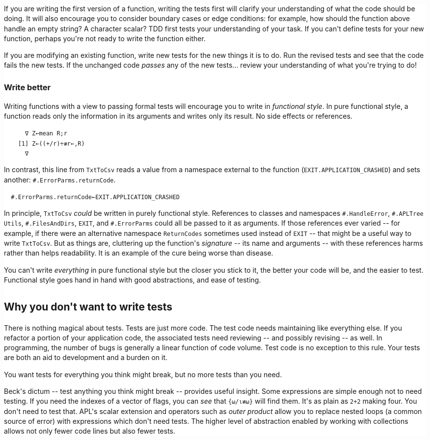 If you are writing the first version of a function, writing the tests first will clarify your understanding of what the code should be doing. It will also encourage you to consider boundary cases or edge conditions: for example, how should the function above handle an empty string? A character scalar? TDD first tests your understanding of your task. If you can't define tests for your new function, perhaps you're not ready to write the function either. 

If you are modifying an existing function, write new tests for the new things it is to do. Run the revised tests and see that the code fails the new tests. If the unchanged code _passes_ any of the new tests... review your understanding of what you're trying to do! 


### Write better 

Writing functions with a view to passing formal tests will encourage you to write in _functional style_. In pure functional style, a function reads only the information in its arguments and writes only its result. No side effects or references. 

~~~
      ∇ Z←mean R;r
    [1] Z←((+/r)÷≢r←,R)
      ∇
~~~	  

In contrast, this line from `TxtToCsv` reads a value from a namespace external to the function (`EXIT.APPLICATION_CRASHED`) and sets another: `#.ErrorParms.returnCode`. 

      #.ErrorParms.returnCode←EXIT.APPLICATION_CRASHED

In principle, `TxtToCsv` _could_ be written in purely functional style. References to classes and namespaces `#.HandleError`, `#.APLTreeUtils`, `#.FilesAndDirs`, `EXIT`, and `#.ErrorParms` could all be passed to it as arguments. If those references ever varied -- for example, if there were an alternative namespace `ReturnCodes` sometimes used instead of `EXIT` -- that might be a useful way to write `TxtToCsv`. But as things are, cluttering up the function's _signature_ -- its name and arguments -- with these references harms rather than helps readability. It is an example of the cure being worse than disease. 

You can't write _everything_ in pure functional style but the closer you stick to it, the better your code will be, and the easier to test. Functional style goes hand in hand with good abstractions, and ease of testing. 


## Why you don't want to write tests

There is nothing magical about tests. Tests are just more code. The test code needs maintaining like everything else. If you refactor a portion of your application code, the associated tests need reviewing -- and possibly revising -- as well. In programming, the number of bugs is generally a linear function of code volume. Test code is no exception to this rule. Your tests are both an aid to development and a burden on it. 

You want tests for everything you think might break, but no more tests than you need. 

Beck's dictum -- test anything you think might break -- provides useful insight. Some expressions are simple enough not to need testing. If you need the indexes of a vector of flags, you can _see_ that `{⍵/⍳≢⍵}` will find them. It's as plain as `2+2` making four. You don't need to test that. APL's scalar extension and operators such as _outer product_ allow you to replace nested loops (a common source of error) with expressions which don't need tests. The higher level of abstraction enabled by working with collections allows not only fewer code lines but also fewer tests. 


[^beck]: Kent Beck, in conversation with one of the authors.
[^string]: APL has no _string_ datatype. We use the word as a casual synonym for _character vector_.
[^dep]: an expert in the domain of the application rather than an expert programmer, but who has learned enough programming to write the code. 
[^occam]: _Non sunt multiplicanda entia sine necessitate._